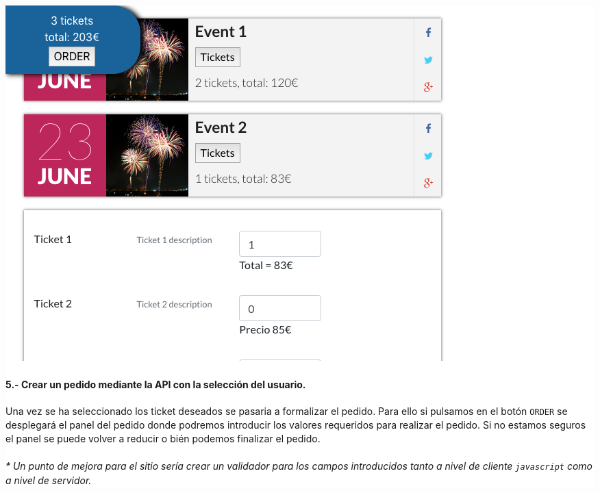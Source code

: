 ![N|Solid](https://github.com/pemasem/eata/blob/master/symfony/src/OrderBundle/Resources/doc/order.png?raw=true)
#### 5.- Crear un pedido mediante la API con la selección del usuario.
Una vez se ha seleccionado los ticket deseados se pasaria a formalizar el pedido.
Para ello si pulsamos en el botón `ORDER` se desplegará el panel del pedido donde podremos introducir los valores requeridos para realizar el pedido.
Si no estamos seguros el panel se puede volver a reducir o bién podemos finalizar el pedido.
######  * Un punto de mejora para el sitio sería crear un validador para los campos introducidos tanto a nivel de cliente `javascript` como a nivel de servidor.